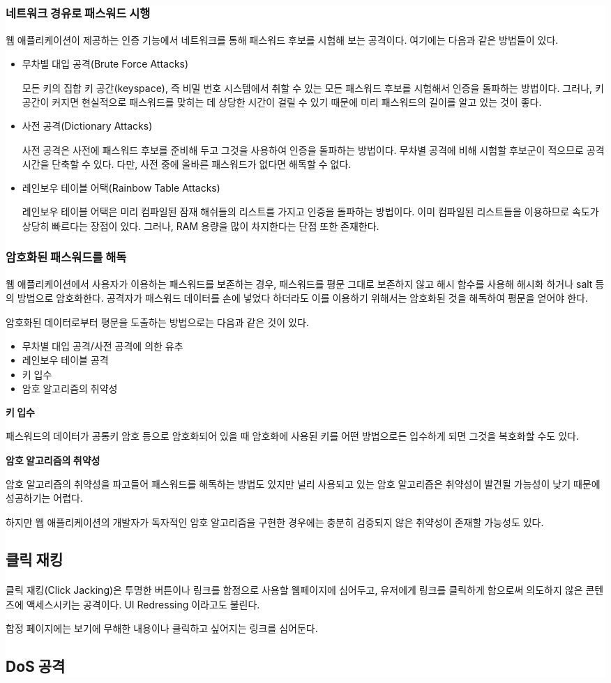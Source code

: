 
### 네트워크 경유로 패스워드 시행

웹 애플리케이션이 제공하는 인증 기능에서 네트워크를 통해 패스워드 후보를 시험해 보는 공격이다. 여기에는 다음과 같은 방법들이 있다. 

- 무차별 대입 공격(Brute Force Attacks)

    모든 키의 집합 키 공간(keyspace), 즉 비밀 번호 시스템에서 취할 수 있는 모든 패스워드 후보를 시험해서 인증을 돌파하는 방법이다. 그러나, 키 공간이 커지면 현실적으로 패스워드를 맞히는 데 상당한 시간이 걸릴 수 있기 때문에 미리 패스워드의 길이를 알고 있는 것이 좋다. 

- 사전 공격(Dictionary Attacks)

    사전 공격은 사전에 패스워드 후보를 준비해 두고 그것을 사용하여 인증을 돌파하는 방법이다. 무차별 공격에 비해 시험할 후보군이 적으므로 공격 시간을 단축할 수 있다. 다만, 사전 중에 올바른 패스워드가 없다면 해독할 수 없다. 

- 레인보우 테이블 어택(Rainbow Table Attacks)

    레인보우 테이블 어택은 미리 컴파일된 잠재 해쉬들의 리스트를 가지고 인증을 돌파하는 방법이다. 이미 컴파일된 리스트들을 이용하므로 속도가 상당히 빠르다는 장점이 있다. 그러나, RAM 용량을 많이 차지한다는 단점 또한 존재한다. 




### 암호화된 패스워드를 해독

웹 애플리케이션에서 사용자가 이용하는 패스워드를 보존하는 경우, 패스워드를 평문 그대로 보존하지 않고 해시 함수를 사용해 해시화 하거나 salt 등의 방법으로 암호화한다. 공격자가 패스워드 데이터를 손에 넣었다 하더라도 이를 이용하기 위해서는 암호화된 것을 해독하여 평문을 얻어야 한다. 

암호화된 데이터로부터 평문을 도출하는 방법으로는 다음과 같은 것이 있다.

- 무차별 대입 공격/사전 공격에 의한 유추
- 레인보우 테이블 공격
- 키 입수
- 암호 알고리즘의 취약성




**키 입수**

패스워드의 데이터가 공통키 암호 등으로 암호화되어 있을 때 암호화에 사용된 키를 어떤 방법으로든 입수하게 되면 그것을 복호화할 수도 있다.



**암호 알고리즘의 취약성**

암호 알고리즘의 취약성을 파고들어 패스워드를 해독하는 방법도 있지만 널리 사용되고 있는 암호 알고리즘은 취약성이 발견될 가능성이 낮기 때문에 성공하기는 어렵다. 

하지만 웹 애플리케이션의 개발자가 독자적인 암호 알고리즘을 구현한 경우에는 충분히 검증되지 않은 취약성이 존재할 가능성도 있다.



## 클릭 재킹

클릭 재킹(Click Jacking)은 투명한 버튼이나 링크를 함정으로 사용할 웹페이지에 심어두고, 유저에게 링크를 클릭하게 함으로써 의도하지 않은 콘텐츠에 액세스시키는 공격이다. UI Redressing 이라고도 불린다. 

함정 페이지에는 보기에 무해한 내용이나 클릭하고 싶어지는 링크를 심어둔다. 




## DoS 공격

